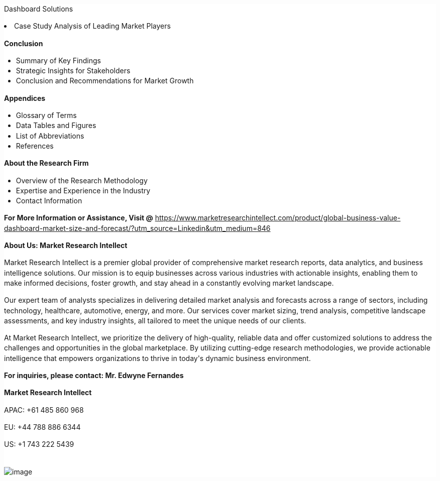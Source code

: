 Dashboard Solutions</li><li>Case Study Analysis of Leading Market Players</li></ul><p><strong>Conclusion</strong></p><ul><li>Summary of Key Findings</li><li>Strategic Insights for Stakeholders</li><li>Conclusion and Recommendations for Market Growth</li></ul><p><strong>Appendices</strong></p><ul><li>Glossary of Terms</li><li>Data Tables and Figures</li><li>List of Abbreviations</li><li>References</li></ul><p><strong>About the Research Firm</strong></p><ul><li>Overview of the Research Methodology</li><li>Expertise and Experience in the Industry</li><li>Contact Information</li></ul></div><div class="article-main__content" data-test-id="publishing-text-block"><p><span class="font-[700]"><strong>For More Information or Assistance, Visit @</strong>&nbsp;<a href="https://www.marketresearchintellect.com/product/global-business-value-dashboard-market-size-and-forecast/?utm_source=Linkedin&utm_medium=846">https://www.marketresearchintellect.com/product/global-business-value-dashboard-market-size-and-forecast/?utm_source=Linkedin&utm_medium=846</a></span></p><p><strong>About Us: Market Research Intellect</strong></p><p>Market Research Intellect is a premier global provider of comprehensive market research reports, data analytics, and business intelligence solutions. Our mission is to equip businesses across various industries with actionable insights, enabling them to make informed decisions, foster growth, and stay ahead in a constantly evolving market landscape.</p><p>Our expert team of analysts specializes in delivering detailed market analysis and forecasts across a range of sectors, including technology, healthcare, automotive, energy, and more. Our services cover market sizing, trend analysis, competitive landscape assessments, and key industry insights, all tailored to meet the unique needs of our clients.</p><p>At Market Research Intellect, we prioritize the delivery of high-quality, reliable data and offer customized solutions to address the challenges and opportunities in the global marketplace. By utilizing cutting-edge research methodologies, we provide actionable intelligence that empowers organizations to thrive in today's dynamic business environment.</p><p><strong>For inquiries, please contact: Mr. Edwyne Fernandes</strong></p><p><strong>Market Research Intellect</strong></p><p>APAC: +61 485 860 968</p><p>EU: +44 788 886 6344</p><p>US: +1 743 222 5439</p></div><div class="article-main__content" data-test-id="publishing-text-block">&nbsp;</div>
![image](https://github.com/user-attachments/assets/221839b0-2054-4a1c-a40e-7ce1c64631ab)
